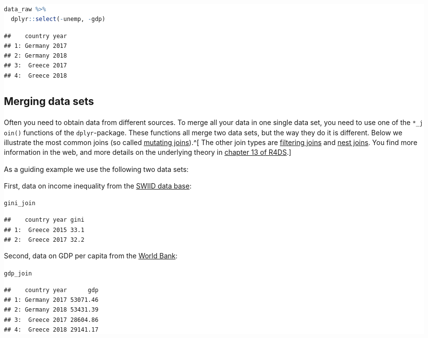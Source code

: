 
```r
data_raw %>%
  dplyr::select(-unemp, -gdp)
```

```
##    country year
## 1: Germany 2017
## 2: Germany 2018
## 3:  Greece 2017
## 4:  Greece 2018
```

## Merging data sets

Often you need to obtain data from different sources. To merge all your data
in one single data set, you need to use one of the `*_join()` functions of the
`dplyr`-package. These functions all merge two data sets, but the way they do
it is different. Below we illustrate the most common joins (so called 
[mutating joins](https://dplyr.tidyverse.org/reference/mutate-joins.html)).^[
  The other join types are 
  [filtering joins](https://dplyr.tidyverse.org/reference/filter-joins.html) and 
  [nest joins](https://dplyr.tidyverse.org/reference/nest_join.html). You find 
  more information in the web, and more details on the underlying theory in 
  [chapter 13 of R4DS](https://r4ds.had.co.nz/relational-data.html).]

As a guiding example we use the following two data sets:

First, data on income inequality from the 
[SWIID data base](https://fsolt.org/swiid/):


```r
gini_join
```

```
##    country year gini
## 1:  Greece 2015 33.1
## 2:  Greece 2017 32.2
```

Second, data on GDP per capita from the 
[World Bank](https://data.worldbank.org/indicator/NY.GDP.PCAP.PP.KD):


```r
gdp_join
```

```
##    country year      gdp
## 1: Germany 2017 53071.46
## 2: Germany 2018 53431.39
## 3:  Greece 2017 28604.86
## 4:  Greece 2018 29141.17
```
